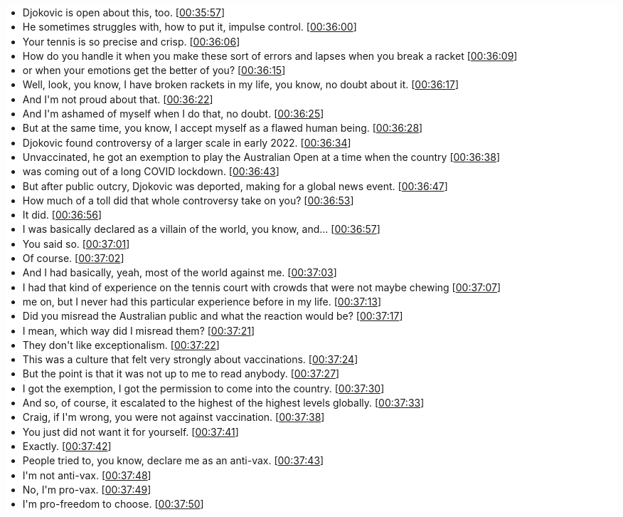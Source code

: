 *  Djokovic is open about this, too. [[00:35:57](https://www.youtube.com/watch?v=hv45JcECGAA&t=2157.32s)]
*  He sometimes struggles with, how to put it, impulse control. [[00:36:00](https://www.youtube.com/watch?v=hv45JcECGAA&t=2160.68s)]
*  Your tennis is so precise and crisp. [[00:36:06](https://www.youtube.com/watch?v=hv45JcECGAA&t=2166.24s)]
*  How do you handle it when you make these sort of errors and lapses when you break a racket [[00:36:09](https://www.youtube.com/watch?v=hv45JcECGAA&t=2169.88s)]
*  or when your emotions get the better of you? [[00:36:15](https://www.youtube.com/watch?v=hv45JcECGAA&t=2175.52s)]
*  Well, look, you know, I have broken rackets in my life, you know, no doubt about it. [[00:36:17](https://www.youtube.com/watch?v=hv45JcECGAA&t=2177.72s)]
*  And I'm not proud about that. [[00:36:22](https://www.youtube.com/watch?v=hv45JcECGAA&t=2182.08s)]
*  And I'm ashamed of myself when I do that, no doubt. [[00:36:25](https://www.youtube.com/watch?v=hv45JcECGAA&t=2185.0s)]
*  But at the same time, you know, I accept myself as a flawed human being. [[00:36:28](https://www.youtube.com/watch?v=hv45JcECGAA&t=2188.12s)]
*  Djokovic found controversy of a larger scale in early 2022. [[00:36:34](https://www.youtube.com/watch?v=hv45JcECGAA&t=2194.0s)]
*  Unvaccinated, he got an exemption to play the Australian Open at a time when the country [[00:36:38](https://www.youtube.com/watch?v=hv45JcECGAA&t=2198.96s)]
*  was coming out of a long COVID lockdown. [[00:36:43](https://www.youtube.com/watch?v=hv45JcECGAA&t=2203.72s)]
*  But after public outcry, Djokovic was deported, making for a global news event. [[00:36:47](https://www.youtube.com/watch?v=hv45JcECGAA&t=2207.96s)]
*  How much of a toll did that whole controversy take on you? [[00:36:53](https://www.youtube.com/watch?v=hv45JcECGAA&t=2213.6000000000004s)]
*  It did. [[00:36:56](https://www.youtube.com/watch?v=hv45JcECGAA&t=2216.98s)]
*  I was basically declared as a villain of the world, you know, and... [[00:36:57](https://www.youtube.com/watch?v=hv45JcECGAA&t=2217.98s)]
*  You said so. [[00:37:01](https://www.youtube.com/watch?v=hv45JcECGAA&t=2221.1400000000003s)]
*  Of course. [[00:37:02](https://www.youtube.com/watch?v=hv45JcECGAA&t=2222.1400000000003s)]
*  And I had basically, yeah, most of the world against me. [[00:37:03](https://www.youtube.com/watch?v=hv45JcECGAA&t=2223.1400000000003s)]
*  I had that kind of experience on the tennis court with crowds that were not maybe chewing [[00:37:07](https://www.youtube.com/watch?v=hv45JcECGAA&t=2227.42s)]
*  me on, but I never had this particular experience before in my life. [[00:37:13](https://www.youtube.com/watch?v=hv45JcECGAA&t=2233.02s)]
*  Did you misread the Australian public and what the reaction would be? [[00:37:17](https://www.youtube.com/watch?v=hv45JcECGAA&t=2237.62s)]
*  I mean, which way did I misread them? [[00:37:21](https://www.youtube.com/watch?v=hv45JcECGAA&t=2241.22s)]
*  They don't like exceptionalism. [[00:37:22](https://www.youtube.com/watch?v=hv45JcECGAA&t=2242.82s)]
*  This was a culture that felt very strongly about vaccinations. [[00:37:24](https://www.youtube.com/watch?v=hv45JcECGAA&t=2244.18s)]
*  But the point is that it was not up to me to read anybody. [[00:37:27](https://www.youtube.com/watch?v=hv45JcECGAA&t=2247.18s)]
*  I got the exemption, I got the permission to come into the country. [[00:37:30](https://www.youtube.com/watch?v=hv45JcECGAA&t=2250.46s)]
*  And so, of course, it escalated to the highest of the highest levels globally. [[00:37:33](https://www.youtube.com/watch?v=hv45JcECGAA&t=2253.54s)]
*  Craig, if I'm wrong, you were not against vaccination. [[00:37:38](https://www.youtube.com/watch?v=hv45JcECGAA&t=2258.62s)]
*  You just did not want it for yourself. [[00:37:41](https://www.youtube.com/watch?v=hv45JcECGAA&t=2261.02s)]
*  Exactly. [[00:37:42](https://www.youtube.com/watch?v=hv45JcECGAA&t=2262.74s)]
*  People tried to, you know, declare me as an anti-vax. [[00:37:43](https://www.youtube.com/watch?v=hv45JcECGAA&t=2263.74s)]
*  I'm not anti-vax. [[00:37:48](https://www.youtube.com/watch?v=hv45JcECGAA&t=2268.62s)]
*  No, I'm pro-vax. [[00:37:49](https://www.youtube.com/watch?v=hv45JcECGAA&t=2269.62s)]
*  I'm pro-freedom to choose. [[00:37:50](https://www.youtube.com/watch?v=hv45JcECGAA&t=2270.62s)]